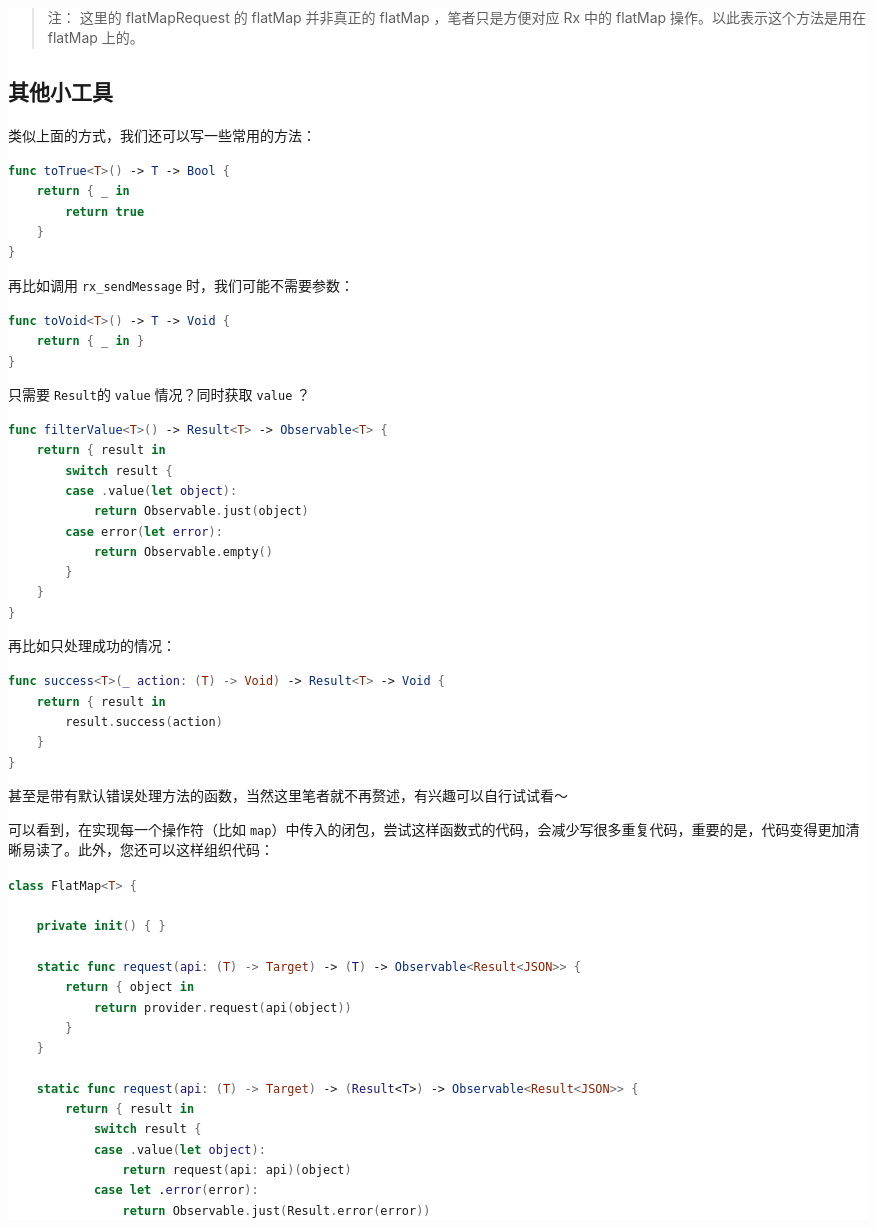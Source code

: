> 注：
> 这里的 flatMapRequest 的 flatMap 并非真正的 flatMap ，笔者只是方便对应 Rx 中的 flatMap 操作。以此表示这个方法是用在 flatMap 上的。

## 其他小工具

类似上面的方式，我们还可以写一些常用的方法：

```swift
func toTrue<T>() -> T -> Bool {
	return { _ in
		return true
	}
}
```

再比如调用 `rx_sendMessage` 时，我们可能不需要参数：

```swift
func toVoid<T>() -> T -> Void {
	return { _ in }
}
```

只需要 `Result`的 `value` 情况？同时获取 `value` ？

```swift
func filterValue<T>() -> Result<T> -> Observable<T> {
	return { result in
		switch result {
		case .value(let object):
			return Observable.just(object)
		case error(let error):
			return Observable.empty()
		}
	}
}
```

再比如只处理成功的情况：

```swift
func success<T>(_ action: (T) -> Void) -> Result<T> -> Void {
	return { result in
		result.success(action)
	}
}
```

甚至是带有默认错误处理方法的函数，当然这里笔者就不再赘述，有兴趣可以自行试试看～

可以看到，在实现每一个操作符（比如 `map`）中传入的闭包，尝试这样函数式的代码，会减少写很多重复代码，重要的是，代码变得更加清晰易读了。此外，您还可以这样组织代码：

```swift
class FlatMap<T> {

	private init() { }

	static func request(api: (T) -> Target) -> (T) -> Observable<Result<JSON>> {
		return { object in
			return provider.request(api(object))
		}
	}

	static func request(api: (T) -> Target) -> (Result<T>) -> Observable<Result<JSON>> {
		return { result in
			switch result {
			case .value(let object):
				return request(api: api)(object)
			case let .error(error):
				return Observable.just(Result.error(error))
```
